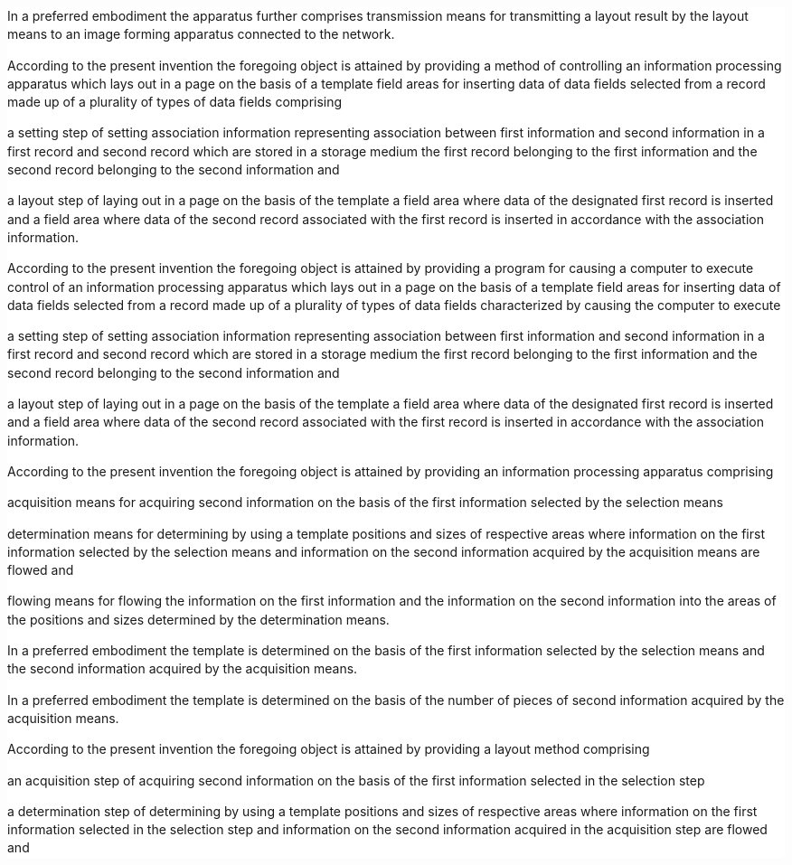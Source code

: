 In a preferred embodiment the apparatus further comprises transmission means for transmitting a layout result by the layout means to an image forming apparatus connected to the network.

According to the present invention the foregoing object is attained by providing a method of controlling an information processing apparatus which lays out in a page on the basis of a template field areas for inserting data of data fields selected from a record made up of a plurality of types of data fields comprising 

a setting step of setting association information representing association between first information and second information in a first record and second record which are stored in a storage medium the first record belonging to the first information and the second record belonging to the second information and

a layout step of laying out in a page on the basis of the template a field area where data of the designated first record is inserted and a field area where data of the second record associated with the first record is inserted in accordance with the association information.

According to the present invention the foregoing object is attained by providing a program for causing a computer to execute control of an information processing apparatus which lays out in a page on the basis of a template field areas for inserting data of data fields selected from a record made up of a plurality of types of data fields characterized by causing the computer to execute

a setting step of setting association information representing association between first information and second information in a first record and second record which are stored in a storage medium the first record belonging to the first information and the second record belonging to the second information and

a layout step of laying out in a page on the basis of the template a field area where data of the designated first record is inserted and a field area where data of the second record associated with the first record is inserted in accordance with the association information.

According to the present invention the foregoing object is attained by providing an information processing apparatus comprising 

acquisition means for acquiring second information on the basis of the first information selected by the selection means 

determination means for determining by using a template positions and sizes of respective areas where information on the first information selected by the selection means and information on the second information acquired by the acquisition means are flowed and

flowing means for flowing the information on the first information and the information on the second information into the areas of the positions and sizes determined by the determination means.

In a preferred embodiment the template is determined on the basis of the first information selected by the selection means and the second information acquired by the acquisition means.

In a preferred embodiment the template is determined on the basis of the number of pieces of second information acquired by the acquisition means.

According to the present invention the foregoing object is attained by providing a layout method comprising 

an acquisition step of acquiring second information on the basis of the first information selected in the selection step 

a determination step of determining by using a template positions and sizes of respective areas where information on the first information selected in the selection step and information on the second information acquired in the acquisition step are flowed and
